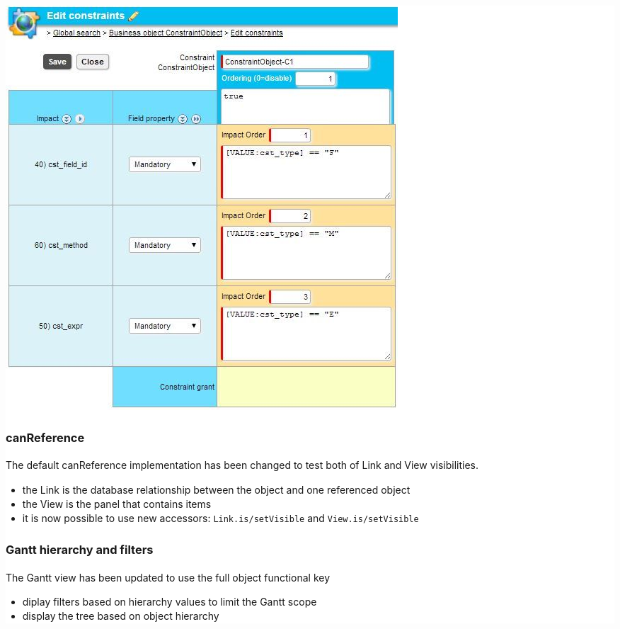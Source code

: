 ![](cstmatrix.jpg)

<div id='canref'/>

### canReference ###

The default canReference implementation has been changed to test both of Link and View visibilities.
- the Link is the database relationship between the object and one referenced object
- the View is the panel that contains items
- it is now possible to use new accessors: `Link.is/setVisible` and `View.is/setVisible`

<div id='gantt'/>

### Gantt hierarchy and filters ###

The Gantt view has been updated to use the full object functional key
- diplay filters based on hierarchy values to limit the Gantt scope
- display the tree based on object hierarchy
